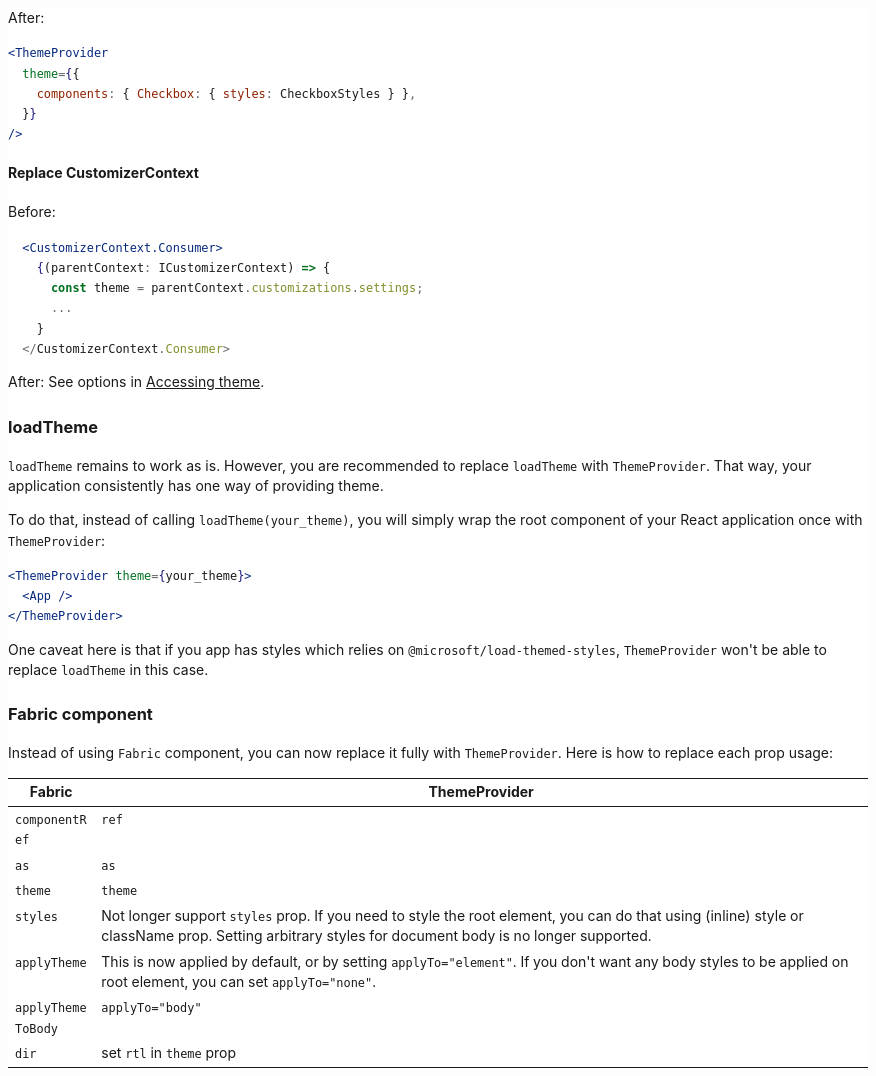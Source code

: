 After:

```jsx
<ThemeProvider
  theme={{
    components: { Checkbox: { styles: CheckboxStyles } },
  }}
/>
```

#### Replace CustomizerContext

Before:

```jsx
  <CustomizerContext.Consumer>
    {(parentContext: ICustomizerContext) => {
      const theme = parentContext.customizations.settings;
      ...
    }
  </CustomizerContext.Consumer>
```

After:
See options in [Accessing theme](https://github.com/microsoft/fluentui/blob/master/packages/react/README.md#accessing-theme).

### loadTheme

`loadTheme` remains to work as is. However, you are recommended to replace `loadTheme` with `ThemeProvider`. That way, your application consistently has one way of providing theme.

To do that, instead of calling `loadTheme(your_theme)`, you will simply wrap the root component of your React application once with `ThemeProvider`:

```jsx
<ThemeProvider theme={your_theme}>
  <App />
</ThemeProvider>
```

One caveat here is that if you app has styles which relies on `@microsoft/load-themed-styles`, `ThemeProvider` won't be able to replace `loadTheme` in this case.

### Fabric component

Instead of using `Fabric` component, you can now replace it fully with `ThemeProvider`. Here is how to replace each prop usage:

| Fabric             | ThemeProvider                                                                                                                                                                                       |
| ------------------ | --------------------------------------------------------------------------------------------------------------------------------------------------------------------------------------------------- |
| `componentRef`     | `ref`                                                                                                                                                                                               |
| `as`               | `as`                                                                                                                                                                                                |
| `theme`            | `theme`                                                                                                                                                                                             |
| `styles`           | Not longer support `styles` prop. If you need to style the root element, you can do that using (inline) style or className prop. Setting arbitrary styles for document body is no longer supported. |
| `applyTheme`       | This is now applied by default, or by setting `applyTo="element"`. If you don't want any body styles to be applied on root element, you can set `applyTo="none"`.                                   |
| `applyThemeToBody` | `applyTo="body"`                                                                                                                                                                                    |
| `dir`              | set `rtl` in `theme` prop                                                                                                                                                                           |
